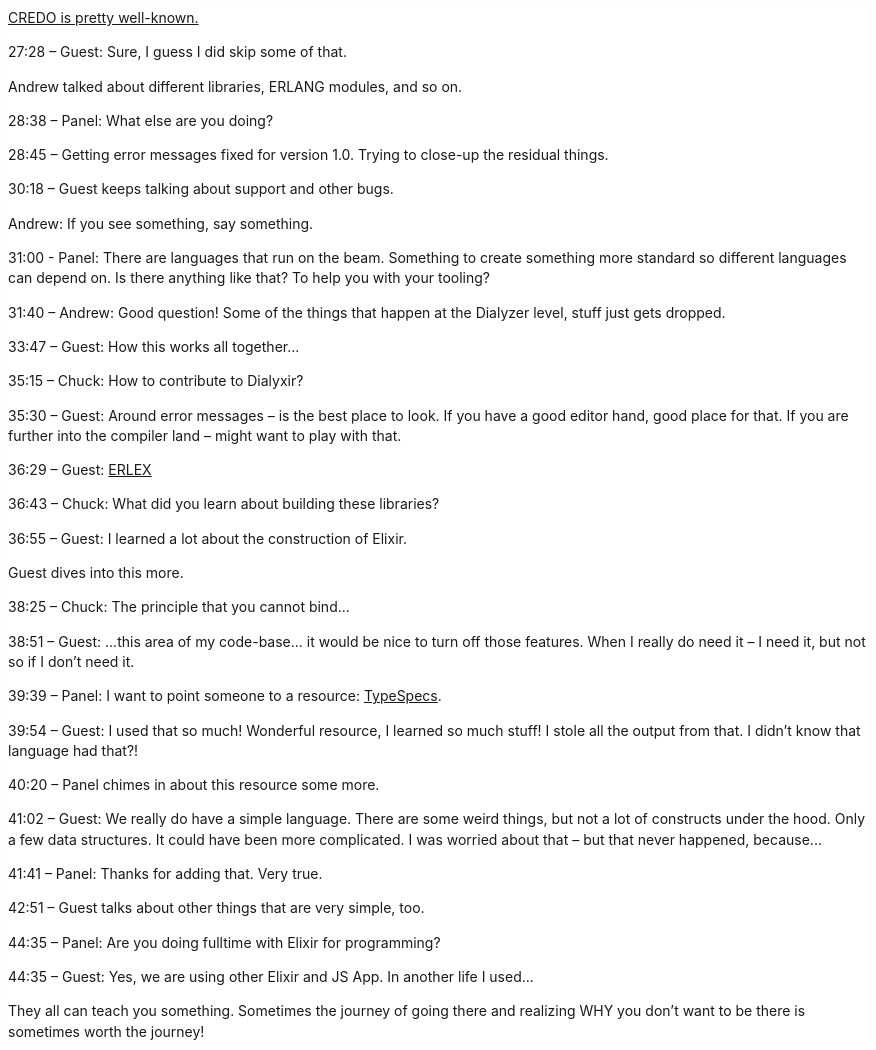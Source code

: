 [CREDO is pretty well-known.](https://github.com/rrrene/credo)

27:28 – Guest: Sure, I guess I did skip some of that.

Andrew talked about different libraries, ERLANG modules, and so on.

28:38 – Panel: What else are you doing?

28:45 – Getting error messages fixed for version 1.0. Trying to close-up the residual things.

30:18 – Guest keeps talking about support and other bugs.

Andrew: If you see something, say something.

31:00 - Panel: There are languages that run on the beam. Something to create something more standard so different languages can depend on. Is there anything like that? To help you with your tooling?

31:40 – Andrew: Good question! Some of the things that happen at the Dialyzer level, stuff just gets dropped.

33:47 – Guest: How this works all together...

35:15 – Chuck: How to contribute to Dialyxir?

35:30 – Guest: Around error messages – is the best place to look. If you have a good editor hand, good place for that. If you are further into the compiler land – might want to play with that.

36:29 – Guest: [ERLEX](https://github.com/asummers/erlex)

36:43 – Chuck: What did you learn about building these libraries?

36:55 – Guest: I learned a lot about the construction of Elixir.

Guest dives into this more.

38:25 – Chuck: The principle that you cannot bind...

38:51 – Guest: ...this area of my code-base... it would be nice to turn off those features. When I really do need it – I need it, but not so if I don’t need it.

39:39 – Panel: I want to point someone to a resource: [TypeSpecs](https://hexdocs.pm/elixir/typespecs.html).

39:54 – Guest: I used that so much! Wonderful resource, I learned so much stuff! I stole all the output from that. I didn’t know that language had that?!

40:20 – Panel chimes in about this resource some more.

41:02 – Guest: We really do have a simple language. There are some weird things, but not a lot of constructs under the hood. Only a few data structures. It could have been more complicated. I was worried about that – but that never happened, because...

41:41 – Panel: Thanks for adding that. Very true.

42:51 – Guest talks about other things that are very simple, too.

44:35 – Panel: Are you doing fulltime with Elixir for programming?

44:35 – Guest: Yes, we are using other Elixir and JS App. In another life I used...

They all can teach you something. Sometimes the journey of going there and realizing WHY you don’t want to be there is sometimes worth the journey!
